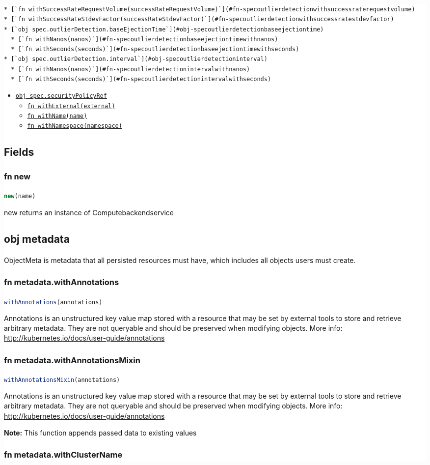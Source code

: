     * [`fn withSuccessRateRequestVolume(successRateRequestVolume)`](#fn-specoutlierdetectionwithsuccessraterequestvolume)
    * [`fn withSuccessRateStdevFactor(successRateStdevFactor)`](#fn-specoutlierdetectionwithsuccessratestdevfactor)
    * [`obj spec.outlierDetection.baseEjectionTime`](#obj-specoutlierdetectionbaseejectiontime)
      * [`fn withNanos(nanos)`](#fn-specoutlierdetectionbaseejectiontimewithnanos)
      * [`fn withSeconds(seconds)`](#fn-specoutlierdetectionbaseejectiontimewithseconds)
    * [`obj spec.outlierDetection.interval`](#obj-specoutlierdetectioninterval)
      * [`fn withNanos(nanos)`](#fn-specoutlierdetectionintervalwithnanos)
      * [`fn withSeconds(seconds)`](#fn-specoutlierdetectionintervalwithseconds)
  * [`obj spec.securityPolicyRef`](#obj-specsecuritypolicyref)
    * [`fn withExternal(external)`](#fn-specsecuritypolicyrefwithexternal)
    * [`fn withName(name)`](#fn-specsecuritypolicyrefwithname)
    * [`fn withNamespace(namespace)`](#fn-specsecuritypolicyrefwithnamespace)

## Fields

### fn new

```ts
new(name)
```

new returns an instance of Computebackendservice

## obj metadata

ObjectMeta is metadata that all persisted resources must have, which includes all objects users must create.

### fn metadata.withAnnotations

```ts
withAnnotations(annotations)
```

Annotations is an unstructured key value map stored with a resource that may be set by external tools to store and retrieve arbitrary metadata. They are not queryable and should be preserved when modifying objects. More info: http://kubernetes.io/docs/user-guide/annotations

### fn metadata.withAnnotationsMixin

```ts
withAnnotationsMixin(annotations)
```

Annotations is an unstructured key value map stored with a resource that may be set by external tools to store and retrieve arbitrary metadata. They are not queryable and should be preserved when modifying objects. More info: http://kubernetes.io/docs/user-guide/annotations

**Note:** This function appends passed data to existing values

### fn metadata.withClusterName

